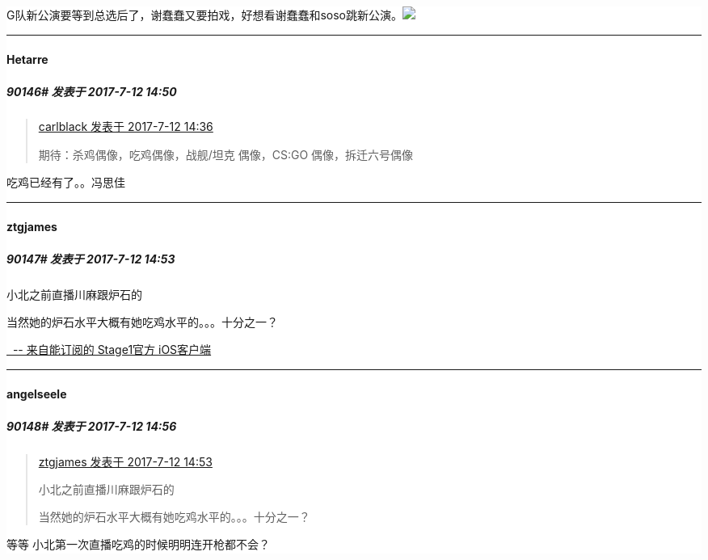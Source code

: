 


G队新公演要等到总选后了，谢蠢蠢又要拍戏，好想看谢蠢蠢和soso跳新公演。<img src="https://static.saraba1st.com/image/smiley/face2017/018.png" referrerpolicy="no-referrer">







*****

####  Hetarre  
##### 90146#       发表于 2017-7-12 14:50



<blockquote><a href="httphttps://bbs.saraba1st.com/2b/forum.php?mod=redirect&amp;goto=findpost&amp;pid=36556206&amp;ptid=1105387" target="_blank">carlblack 发表于 2017-7-12 14:36</a>

期待：杀鸡偶像，吃鸡偶像，战舰/坦克 偶像，CS:GO 偶像，拆迁六号偶像</blockquote>
吃鸡已经有了。。冯思佳







*****

####  ztgjames  
##### 90147#       发表于 2017-7-12 14:53




小北之前直播川麻跟炉石的

当然她的炉石水平大概有她吃鸡水平的。。。十分之一？

[  -- 来自能订阅的 Stage1官方 iOS客户端](https://itunes.apple.com/fi/app/saraba1st/id1221237470?mt=8)







*****

####  angelseele  
##### 90148#       发表于 2017-7-12 14:56



<blockquote><a href="httphttps://bbs.saraba1st.com/2b/forum.php?mod=redirect&amp;goto=findpost&amp;pid=36556358&amp;ptid=1105387" target="_blank">ztgjames 发表于 2017-7-12 14:53</a>

小北之前直播川麻跟炉石的


当然她的炉石水平大概有她吃鸡水平的。。。十分之一？</blockquote>
等等 小北第一次直播吃鸡的时候明明连开枪都不会？


